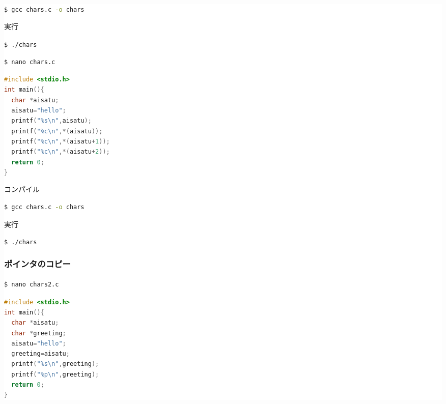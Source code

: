 ```bash
$ gcc chars.c -o chars
```

実行

```bash
$ ./chars
```

```bash
$ nano chars.c
```

```c
#include <stdio.h>
int main(){
  char *aisatu;
  aisatu="hello";
  printf("%s\n",aisatu);
  printf("%c\n",*(aisatu));
  printf("%c\n",*(aisatu+1));
  printf("%c\n",*(aisatu+2));
  return 0;
}
```

コンパイル

```bash
$ gcc chars.c -o chars
```

実行

```bash
$ ./chars
```

### ポインタのコピー


```bash
$ nano chars2.c
```

```c
#include <stdio.h>
int main(){
  char *aisatu;
  char *greeting;
  aisatu="hello";
  greeting=aisatu;
  printf("%s\n",greeting);
  printf("%p\n",greeting);
  return 0;
}
```
